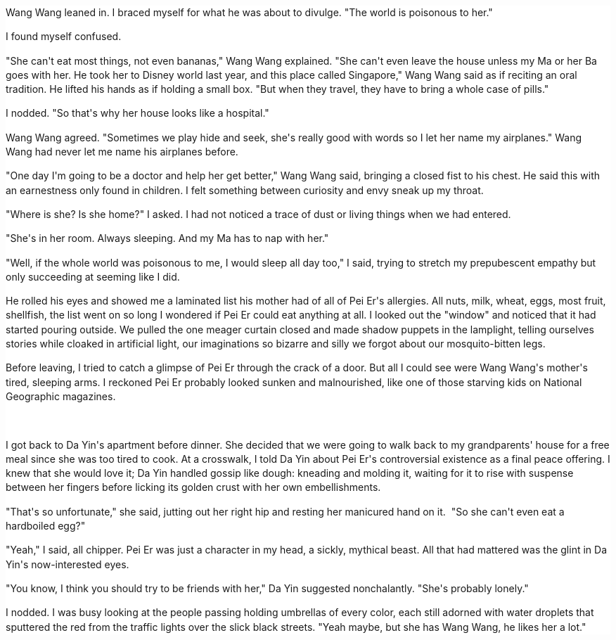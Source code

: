 Wang Wang leaned in. I braced myself for what he was about to divulge. "The world is poisonous to her."

I found myself confused.

"She can't eat most things, not even bananas," Wang Wang explained. "She can't even leave the house unless my Ma or her Ba goes with her. He took her to Disney world last year, and this place called Singapore," Wang Wang said as if reciting an oral tradition. He lifted his hands as if holding a small box. "But when they travel, they have to bring a whole case of pills."

I nodded. "So that's why her house looks like a hospital."

Wang Wang agreed. "Sometimes we play hide and seek, she's really good with words so I let her name my airplanes." Wang Wang had never let me name his airplanes before.

"One day I'm going to be a doctor and help her get better," Wang Wang said, bringing a closed fist to his chest. He said this with an earnestness only found in children. I felt something between curiosity and envy sneak up my throat.

"Where is she? Is she home?" I asked. I had not noticed a trace of dust or living things when we had entered.

"She's in her room. Always sleeping. And my Ma has to nap with her."

"Well, if the whole world was poisonous to me, I would sleep all day too," I said, trying to stretch my prepubescent empathy but only succeeding at seeming like I did.

He rolled his eyes and showed me a laminated list his mother had of all of Pei Er's allergies. All nuts, milk, wheat, eggs, most fruit, shellfish, the list went on so long I wondered if Pei Er could eat anything at all. I looked out the "window" and noticed that it had started pouring outside. We pulled the one meager curtain closed and made shadow puppets in the lamplight, telling ourselves stories while cloaked in artificial light, our imaginations so bizarre and silly we forgot about our mosquito-bitten legs.

Before leaving, I tried to catch a glimpse of Pei Er through the crack of a door. But all I could see were Wang Wang's mother's tired, sleeping arms. I reckoned Pei Er probably looked sunken and malnourished, like one of those starving kids on National Geographic magazines.

<br>

I got back to Da Yin's apartment before dinner. She decided that we were going to walk back to my grandparents' house for a free meal since she was too tired to cook. At a crosswalk, I told Da Yin about Pei Er's controversial existence as a final peace offering. I knew that she would love it; Da Yin handled gossip like dough: kneading and molding it, waiting for it to rise with suspense between her fingers before licking its golden crust with her own embellishments.

"That's so unfortunate," she said, jutting out her right hip and resting her manicured hand on it.  "So she can't even eat a hardboiled egg?"

"Yeah," I said, all chipper. Pei Er was just a character in my head, a sickly, mythical beast. All that had mattered was the glint in Da Yin's now-interested eyes.

"You know, I think you should try to be friends with her," Da Yin suggested nonchalantly. "She's probably lonely."

I nodded. I was busy looking at the people passing holding umbrellas of every color, each still adorned with water droplets that sputtered the red from the traffic lights over the slick black streets. "Yeah maybe, but she has Wang Wang, he likes her a lot."
